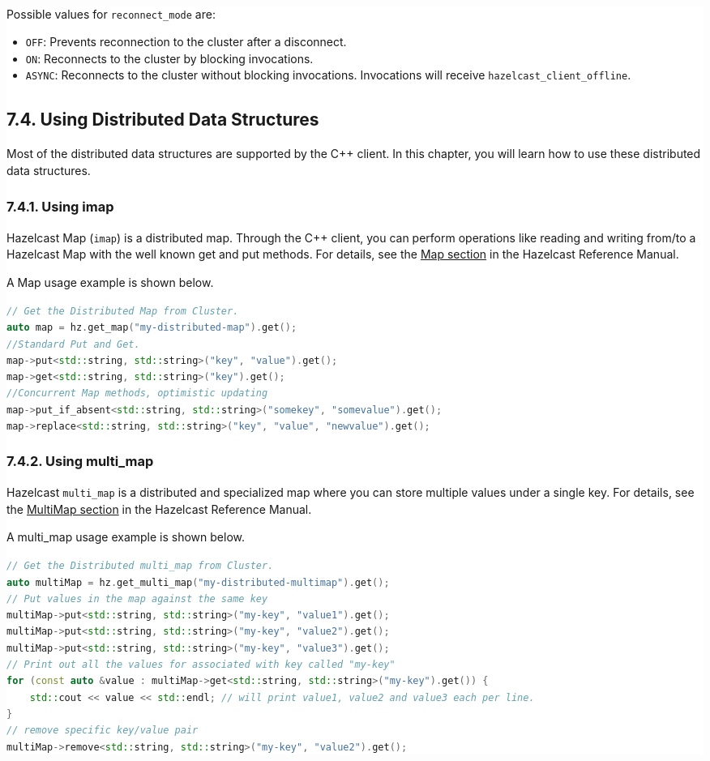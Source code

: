 Possible values for `reconnect_mode` are:

- `OFF`: Prevents reconnection to the cluster after a disconnect.
- `ON`: Reconnects to the cluster by blocking invocations.
- `ASYNC`: Reconnects to the cluster without blocking invocations. Invocations will receive `hazelcast_client_offline`.

## 7.4. Using Distributed Data Structures

Most of the distributed data structures are supported by the C++ client. In this chapter, you will learn how to use these distributed data structures.

### 7.4.1. Using imap

Hazelcast Map (`imap`) is a distributed map. Through the C++ client, you can perform operations like reading and writing from/to a Hazelcast Map with the well known get and put methods. For details, see the [Map section](https://docs.hazelcast.com/hazelcast/latest/data-structures/map.html) in the Hazelcast Reference Manual.

A Map usage example is shown below.

```c++
// Get the Distributed Map from Cluster.
auto map = hz.get_map("my-distributed-map").get();
//Standard Put and Get.
map->put<std::string, std::string>("key", "value").get();
map->get<std::string, std::string>("key").get();
//Concurrent Map methods, optimistic updating
map->put_if_absent<std::string, std::string>("somekey", "somevalue").get();
map->replace<std::string, std::string>("key", "value", "newvalue").get();
```

### 7.4.2. Using multi_map

Hazelcast `multi_map` is a distributed and specialized map where you can store multiple values under a single key. For details, see the [MultiMap section](https://docs.hazelcast.com/hazelcast/latest/data-structures/multimap.html) in the Hazelcast Reference Manual.

A multi_map usage example is shown below.

```c++
// Get the Distributed multi_map from Cluster.
auto multiMap = hz.get_multi_map("my-distributed-multimap").get();
// Put values in the map against the same key
multiMap->put<std::string, std::string>("my-key", "value1").get();
multiMap->put<std::string, std::string>("my-key", "value2").get();
multiMap->put<std::string, std::string>("my-key", "value3").get();
// Print out all the values for associated with key called "my-key"
for (const auto &value : multiMap->get<std::string, std::string>("my-key").get()) {
    std::cout << value << std::endl; // will print value1, value2 and value3 each per line.
}
// remove specific key/value pair
multiMap->remove<std::string, std::string>("my-key", "value2").get();
```
